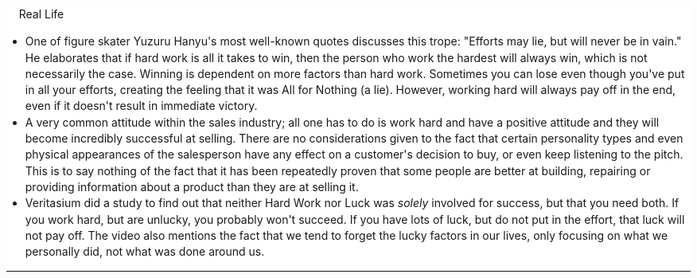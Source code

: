     Real Life 

-   One of figure skater Yuzuru Hanyu's most well-known quotes discusses this trope: "Efforts may lie, but will never be in vain." He elaborates that if hard work is all it takes to win, then the person who work the hardest will always win, which is not necessarily the case. Winning is dependent on more factors than hard work. Sometimes you can lose even though you've put in all your efforts, creating the feeling that it was All for Nothing (a lie). However, working hard will always pay off in the end, even if it doesn't result in immediate victory.
-   A very common attitude within the sales industry; all one has to do is work hard and have a positive attitude and they will become incredibly successful at selling. There are no considerations given to the fact that certain personality types and even physical appearances of the salesperson have any effect on a customer's decision to buy, or even keep listening to the pitch. This is to say nothing of the fact that it has been repeatedly proven that some people are better at building, repairing or providing information about a product than they are at selling it.
-   Veritasium did a study to find out that neither Hard Work nor Luck was _solely_ involved for success, but that you need both. If you work hard, but are unlucky, you probably won't succeed. If you have lots of luck, but do not put in the effort, that luck will not pay off. The video also mentions the fact that we tend to forget the lucky factors in our lives, only focusing on what we personally did, not what was done around us.

___